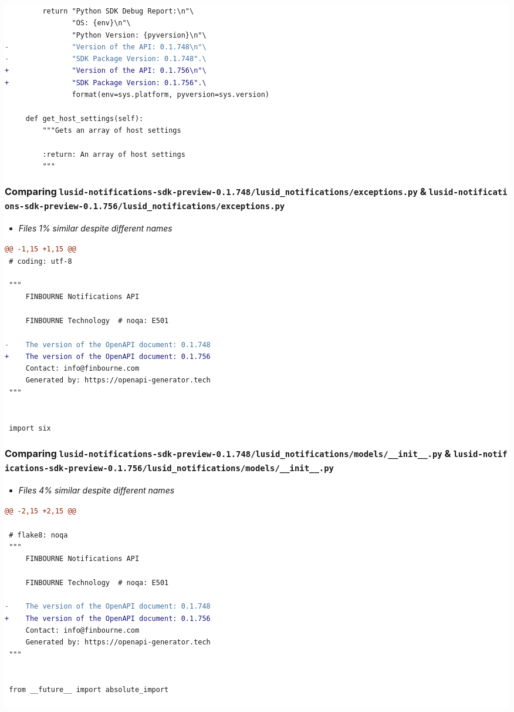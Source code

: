 ```diff
         return "Python SDK Debug Report:\n"\
                "OS: {env}\n"\
                "Python Version: {pyversion}\n"\
-               "Version of the API: 0.1.748\n"\
-               "SDK Package Version: 0.1.748".\
+               "Version of the API: 0.1.756\n"\
+               "SDK Package Version: 0.1.756".\
                format(env=sys.platform, pyversion=sys.version)
 
     def get_host_settings(self):
         """Gets an array of host settings
 
         :return: An array of host settings
         """
```

### Comparing `lusid-notifications-sdk-preview-0.1.748/lusid_notifications/exceptions.py` & `lusid-notifications-sdk-preview-0.1.756/lusid_notifications/exceptions.py`

 * *Files 1% similar despite different names*

```diff
@@ -1,15 +1,15 @@
 # coding: utf-8
 
 """
     FINBOURNE Notifications API
 
     FINBOURNE Technology  # noqa: E501
 
-    The version of the OpenAPI document: 0.1.748
+    The version of the OpenAPI document: 0.1.756
     Contact: info@finbourne.com
     Generated by: https://openapi-generator.tech
 """
 
 
 import six
```

### Comparing `lusid-notifications-sdk-preview-0.1.748/lusid_notifications/models/__init__.py` & `lusid-notifications-sdk-preview-0.1.756/lusid_notifications/models/__init__.py`

 * *Files 4% similar despite different names*

```diff
@@ -2,15 +2,15 @@
 
 # flake8: noqa
 """
     FINBOURNE Notifications API
 
     FINBOURNE Technology  # noqa: E501
 
-    The version of the OpenAPI document: 0.1.748
+    The version of the OpenAPI document: 0.1.756
     Contact: info@finbourne.com
     Generated by: https://openapi-generator.tech
 """
 
 
 from __future__ import absolute_import
 
```